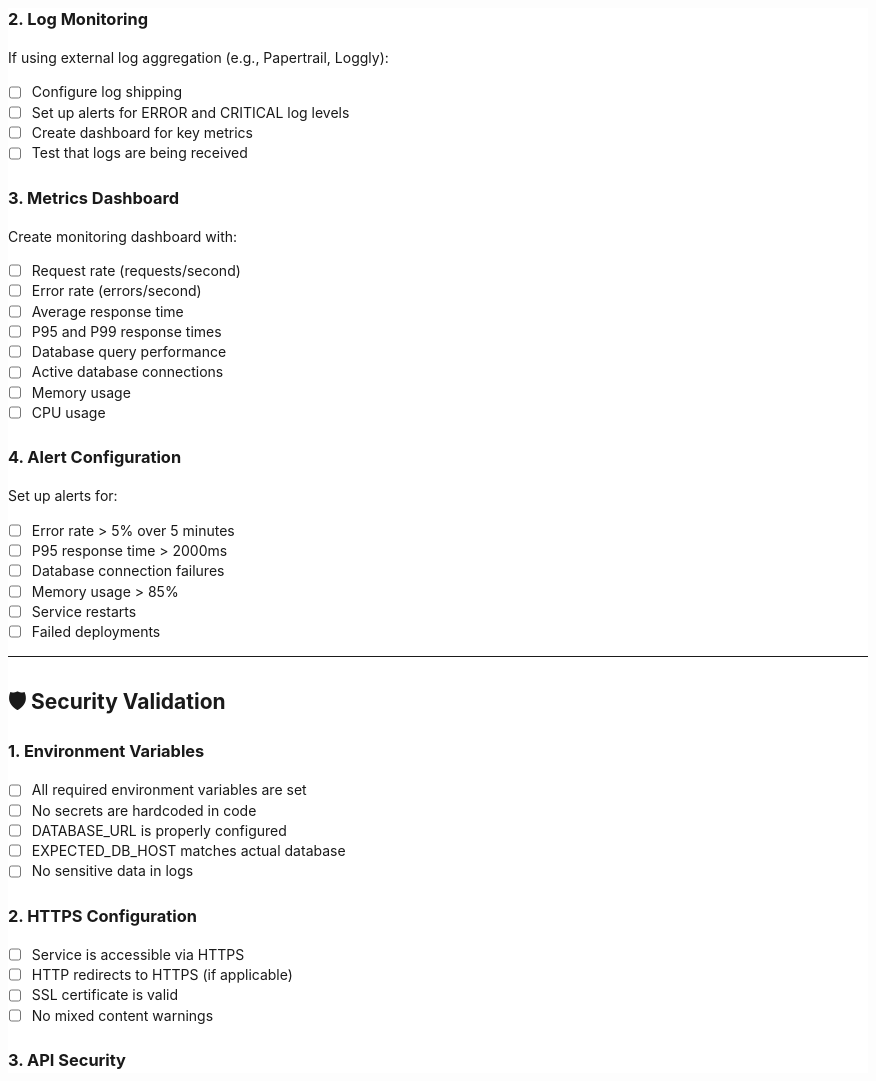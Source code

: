 ### 2. Log Monitoring

If using external log aggregation (e.g., Papertrail, Loggly):
- [ ] Configure log shipping
- [ ] Set up alerts for ERROR and CRITICAL log levels
- [ ] Create dashboard for key metrics
- [ ] Test that logs are being received

### 3. Metrics Dashboard

Create monitoring dashboard with:
- [ ] Request rate (requests/second)
- [ ] Error rate (errors/second)
- [ ] Average response time
- [ ] P95 and P99 response times
- [ ] Database query performance
- [ ] Active database connections
- [ ] Memory usage
- [ ] CPU usage

### 4. Alert Configuration

Set up alerts for:
- [ ] Error rate > 5% over 5 minutes
- [ ] P95 response time > 2000ms
- [ ] Database connection failures
- [ ] Memory usage > 85%
- [ ] Service restarts
- [ ] Failed deployments

---

## 🛡️ Security Validation

### 1. Environment Variables

- [ ] All required environment variables are set
- [ ] No secrets are hardcoded in code
- [ ] DATABASE_URL is properly configured
- [ ] EXPECTED_DB_HOST matches actual database
- [ ] No sensitive data in logs

### 2. HTTPS Configuration

- [ ] Service is accessible via HTTPS
- [ ] HTTP redirects to HTTPS (if applicable)
- [ ] SSL certificate is valid
- [ ] No mixed content warnings

### 3. API Security
